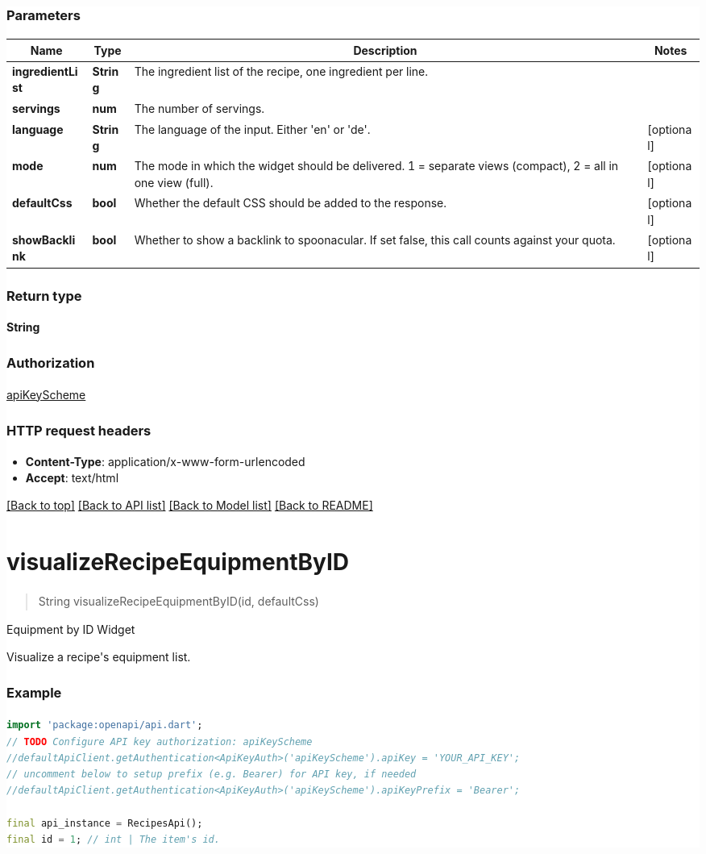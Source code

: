 ### Parameters

Name | Type | Description  | Notes
------------- | ------------- | ------------- | -------------
 **ingredientList** | **String**| The ingredient list of the recipe, one ingredient per line. | 
 **servings** | **num**| The number of servings. | 
 **language** | **String**| The language of the input. Either 'en' or 'de'. | [optional] 
 **mode** | **num**| The mode in which the widget should be delivered. 1 = separate views (compact), 2 = all in one view (full). | [optional] 
 **defaultCss** | **bool**| Whether the default CSS should be added to the response. | [optional] 
 **showBacklink** | **bool**| Whether to show a backlink to spoonacular. If set false, this call counts against your quota. | [optional] 

### Return type

**String**

### Authorization

[apiKeyScheme](../README.md#apiKeyScheme)

### HTTP request headers

 - **Content-Type**: application/x-www-form-urlencoded
 - **Accept**: text/html

[[Back to top]](#) [[Back to API list]](../README.md#documentation-for-api-endpoints) [[Back to Model list]](../README.md#documentation-for-models) [[Back to README]](../README.md)

# **visualizeRecipeEquipmentByID**
> String visualizeRecipeEquipmentByID(id, defaultCss)

Equipment by ID Widget

Visualize a recipe's equipment list.

### Example
```dart
import 'package:openapi/api.dart';
// TODO Configure API key authorization: apiKeyScheme
//defaultApiClient.getAuthentication<ApiKeyAuth>('apiKeyScheme').apiKey = 'YOUR_API_KEY';
// uncomment below to setup prefix (e.g. Bearer) for API key, if needed
//defaultApiClient.getAuthentication<ApiKeyAuth>('apiKeyScheme').apiKeyPrefix = 'Bearer';

final api_instance = RecipesApi();
final id = 1; // int | The item's id.
